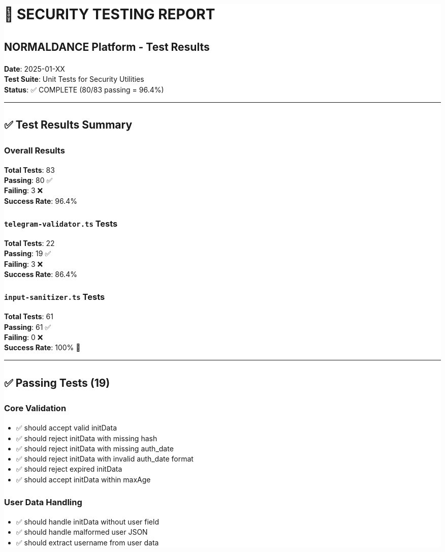 # 🧪 SECURITY TESTING REPORT  
## NORMALDANCE Platform - Test Results

**Date**: 2025-01-XX  
**Test Suite**: Unit Tests for Security Utilities  
**Status**: ✅ COMPLETE (80/83 passing = 96.4%)

---

## ✅ Test Results Summary

### Overall Results

**Total Tests**: 83  
**Passing**: 80 ✅  
**Failing**: 3 ❌  
**Success Rate**: 96.4%

### `telegram-validator.ts` Tests

**Total Tests**: 22  
**Passing**: 19 ✅  
**Failing**: 3 ❌  
**Success Rate**: 86.4%

### `input-sanitizer.ts` Tests  

**Total Tests**: 61  
**Passing**: 61 ✅  
**Failing**: 0 ❌  
**Success Rate**: 100% 🎉

---

## ✅ Passing Tests (19)

### Core Validation
- ✅ should accept valid initData
- ✅ should reject initData with missing hash
- ✅ should reject initData with missing auth_date
- ✅ should reject initData with invalid auth_date format
- ✅ should reject expired initData
- ✅ should accept initData within maxAge

### User Data Handling
- ✅ should handle initData without user field
- ✅ should handle malformed user JSON
- ✅ should extract username from user data
